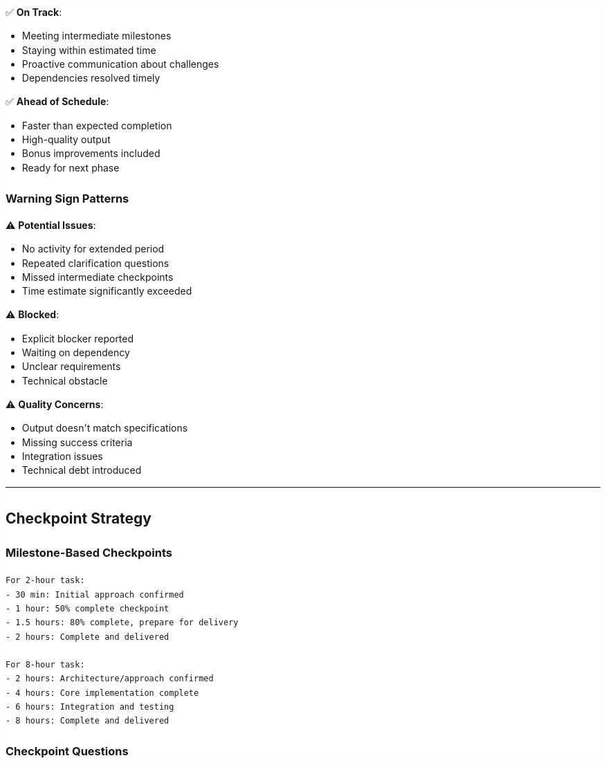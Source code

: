 ✅ **On Track**:
- Meeting intermediate milestones
- Staying within estimated time
- Proactive communication about challenges
- Dependencies resolved timely

✅ **Ahead of Schedule**:
- Faster than expected completion
- High-quality output
- Bonus improvements included
- Ready for next phase

### Warning Sign Patterns

⚠️ **Potential Issues**:
- No activity for extended period
- Repeated clarification questions
- Missed intermediate checkpoints
- Time estimate significantly exceeded

⚠️ **Blocked**:
- Explicit blocker reported
- Waiting on dependency
- Unclear requirements
- Technical obstacle

⚠️ **Quality Concerns**:
- Output doesn't match specifications
- Missing success criteria
- Integration issues
- Technical debt introduced

---

## Checkpoint Strategy

### Milestone-Based Checkpoints

```
For 2-hour task:
- 30 min: Initial approach confirmed
- 1 hour: 50% complete checkpoint
- 1.5 hours: 80% complete, prepare for delivery
- 2 hours: Complete and delivered

For 8-hour task:
- 2 hours: Architecture/approach confirmed
- 4 hours: Core implementation complete
- 6 hours: Integration and testing
- 8 hours: Complete and delivered
```

### Checkpoint Questions

